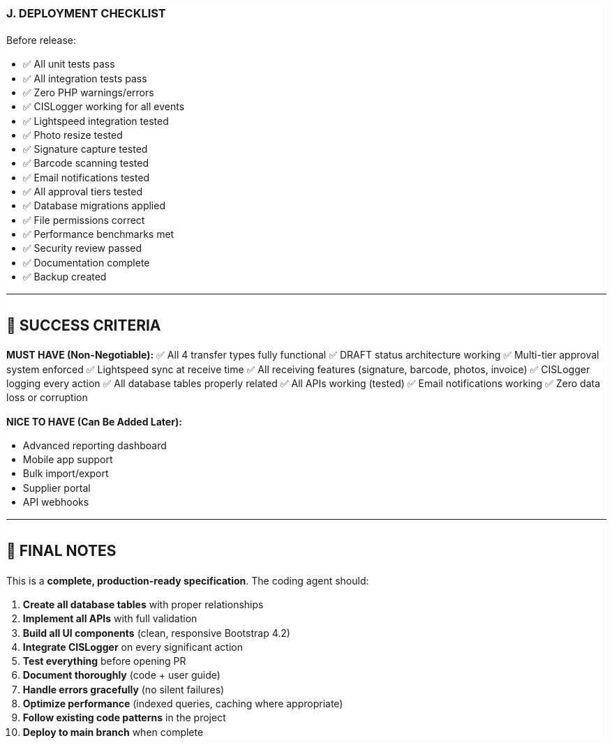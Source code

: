 
### J. DEPLOYMENT CHECKLIST

Before release:
- ✅ All unit tests pass
- ✅ All integration tests pass
- ✅ Zero PHP warnings/errors
- ✅ CISLogger working for all events
- ✅ Lightspeed integration tested
- ✅ Photo resize tested
- ✅ Signature capture tested
- ✅ Barcode scanning tested
- ✅ Email notifications tested
- ✅ All approval tiers tested
- ✅ Database migrations applied
- ✅ File permissions correct
- ✅ Performance benchmarks met
- ✅ Security review passed
- ✅ Documentation complete
- ✅ Backup created

---

## 🎯 SUCCESS CRITERIA

**MUST HAVE (Non-Negotiable):**
✅ All 4 transfer types fully functional
✅ DRAFT status architecture working
✅ Multi-tier approval system enforced
✅ Lightspeed sync at receive time
✅ All receiving features (signature, barcode, photos, invoice)
✅ CISLogger logging every action
✅ All database tables properly related
✅ All APIs working (tested)
✅ Email notifications working
✅ Zero data loss or corruption

**NICE TO HAVE (Can Be Added Later):**
- Advanced reporting dashboard
- Mobile app support
- Bulk import/export
- Supplier portal
- API webhooks

---

## 📝 FINAL NOTES

This is a **complete, production-ready specification**. The coding agent should:

1. **Create all database tables** with proper relationships
2. **Implement all APIs** with full validation
3. **Build all UI components** (clean, responsive Bootstrap 4.2)
4. **Integrate CISLogger** on every significant action
5. **Test everything** before opening PR
6. **Document thoroughly** (code + user guide)
7. **Handle errors gracefully** (no silent failures)
8. **Optimize performance** (indexed queries, caching where appropriate)
9. **Follow existing code patterns** in the project
10. **Deploy to main branch** when complete
